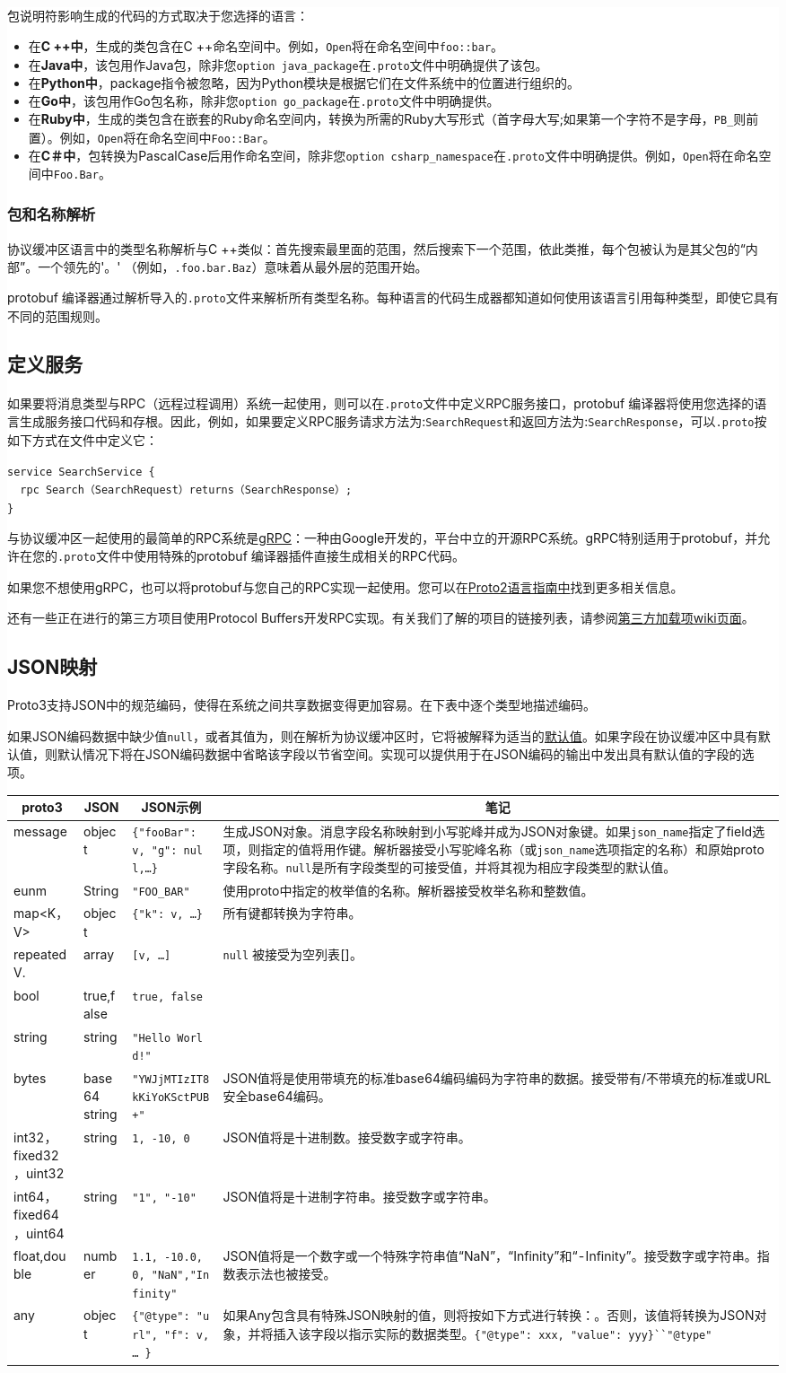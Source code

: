 包说明符影响生成的代码的方式取决于您选择的语言：

- 在**C ++中**，生成的类包含在C ++命名空间中。例如，`Open`将在命名空间中`foo::bar`。
- 在**Java中**，该包用作Java包，除非您`option java_package`在`.proto`文件中明确提供了该包。
- 在**Python中**，package指令被忽略，因为Python模块是根据它们在文件系统中的位置进行组织的。
- 在**Go中**，该包用作Go包名称，除非您`option go_package`在`.proto`文件中明确提供。
- 在**Ruby中**，生成的类包含在嵌套的Ruby命名空间内，转换为所需的Ruby大写形式（首字母大写;如果第一个字符不是字母，`PB_`则前置）。例如，`Open`将在命名空间中`Foo::Bar`。
- 在**C＃中**，包转换为PascalCase后用作命名空间，除非您`option csharp_namespace`在`.proto`文件中明确提供。例如，`Open`将在命名空间中`Foo.Bar`。

### 包和名称解析

协议缓冲区语言中的类型名称解析与C ++类似：首先搜索最里面的范围，然后搜索下一个范围，依此类推，每个包被认为是其父包的“内部”。一个领先的'。' （例如，`.foo.bar.Baz`）意味着从最外层的范围开始。

protobuf 编译器通过解析导入的`.proto`文件来解析所有类型名称。每种语言的代码生成器都知道如何使用该语言引用每种类型，即使它具有不同的范围规则。

## 定义服务

如果要将消息类型与RPC（远程过程调用）系统一起使用，则可以在`.proto`文件中定义RPC服务接口，protobuf 编译器将使用您选择的语言生成服务接口代码和存根。因此，例如，如果要定义RPC服务请求方法为:`SearchRequest`和返回方法为:`SearchResponse`，可以`.proto`按如下方式在文件中定义它：

```
service SearchService {
  rpc Search（SearchRequest）returns（SearchResponse）;
}
```

与协议缓冲区一起使用的最简单的RPC系统是[gRPC](https://grpc.io/)：一种由Google开发的，平台中立的开源RPC系统。gRPC特别适用于protobuf，并允许在您的`.proto`文件中使用特殊的protobuf 编译器插件直接生成相关的RPC代码。

如果您不想使用gRPC，也可以将protobuf与您自己的RPC实现一起使用。您可以在[Proto2语言指南中](https://developers.google.com/protocol-buffers/docs/proto#services)找到更多相关信息。

还有一些正在进行的第三方项目使用Protocol Buffers开发RPC实现。有关我们了解的项目的链接列表，请参阅[第三方加载项wiki页面](https://github.com/google/protobuf/blob/master/docs/third_party.md)。

## JSON映射

Proto3支持JSON中的规范编码，使得在系统之间共享数据变得更加容易。在下表中逐个类型地描述编码。

如果JSON编码数据中缺少值`null`，或者其值为，则在解析为协议缓冲区时，它将被解释为适当的[默认值](https://developers.google.com/protocol-buffers/docs/proto3#default)。如果字段在协议缓冲区中具有默认值，则默认情况下将在JSON编码数据中省略该字段以节省空间。实现可以提供用于在JSON编码的输出中发出具有默认值的字段的选项。

| proto3                 | JSON          | JSON示例                                 | 笔记                                                         |
| ---------------------- | ------------- | ---------------------------------------- | ------------------------------------------------------------ |
| message                | object        | `{"fooBar": v, "g": null,…}`             | 生成JSON对象。消息字段名称映射到小写驼峰并成为JSON对象键。如果`json_name`指定了field选项，则指定的值将用作键。解析器接受小写驼峰名称（或`json_name`选项指定的名称）和原始proto字段名称。`null`是所有字段类型的可接受值，并将其视为相应字段类型的默认值。 |
| eunm                   | String        | `"FOO_BAR"`                              | 使用proto中指定的枚举值的名称。解析器接受枚举名称和整数值。  |
| map<K，V>              | object        | `{"k": v, …}`                            | 所有键都转换为字符串。                                       |
| repeated V.            | array         | `[v, …]`                                 | `null` 被接受为空列表[]。                                    |
| bool                   | true,false    | `true, false`                            |                                                              |
| string                 | string        | `"Hello World!"`                         |                                                              |
| bytes                  | base64 string | `"YWJjMTIzIT8kKiYoKSctPUB+"`             | JSON值将是使用带填充的标准base64编码编码为字符串的数据。接受带有/不带填充的标准或URL安全base64编码。 |
| int32，fixed32，uint32 | string        | `1, -10, 0`                              | JSON值将是十进制数。接受数字或字符串。                       |
| int64，fixed64，uint64 | string        | `"1", "-10"`                             | JSON值将是十进制字符串。接受数字或字符串。                   |
| float,double           | number        | `1.1, -10.0, 0, "NaN","Infinity"`        | JSON值将是一个数字或一个特殊字符串值“NaN”，“Infinity”和“-Infinity”。接受数字或字符串。指数表示法也被接受。 |
| any                    | object        | `{"@type": "url", "f": v, … }`           | 如果Any包含具有特殊JSON映射的值，则将按如下方式进行转换：。否则，该值将转换为JSON对象，并将插入该字段以指示实际的数据类型。`{"@type": xxx, "value": yyy}``"@type"` |